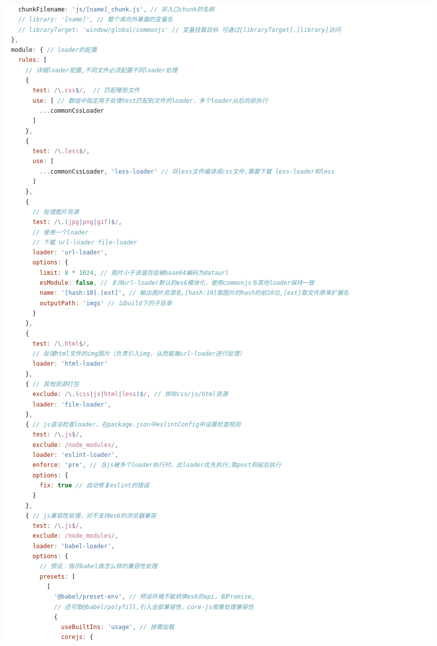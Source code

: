```js
    chunkFilename: 'js/[name]_chunk.js', // 非入口chunk的名称
    // library: '[name]', // 整个库向外暴露的变量名
    // libraryTarget: 'window/global/commonjs' // 变量挂载目标 可通过[libraryTarget].[library]访问
  },
  module: { // loader的配置
    rules: [
      // 详细loader配置,不同文件必须配置不同loader处理
      {
        test: /\.css$/,  // 匹配哪些文件
        use: [ // 数组中指定用于处理test匹配到文件的loader，多个loader从后向前执行
          ...commonCssLoader
        ]
      },
      {
        test: /\.less$/,
        use: [
          ...commonCssLoader, 'less-loader' // 将less文件编译成css文件,需要下载 less-loader和less
        ]
      },
      {
        // 处理图片资源
        test: /\.(jpg|png|gif)$/,
        // 使用一个loader
        // 下载 url-loader file-loader
        loader: 'url-loader',
        options: {
          limit: 8 * 1024, // 图片小于该值将会被base64编码为dataurl
          esModule: false, // 关闭url-loader默认的es6模块化，使用commonjs与其他loader保持一致
          name: '[hash:10].[ext]', // 输出图片资源名,[hash:10]取图片的hash的前10位,[ext]取文件原来扩展名
          outputPath: 'imgs' // 以build下的子目录
        }
      },
      {
        test: /\.html$/,
        // 处理html文件的img图片（负责引入img，从而能被url-loader进行处理）
        loader: 'html-loader'
      },
      { // 其他资源打包
        exclude: /\.(css|js|html|less)$/, // 排除css/js/html资源
        loader: 'file-loader',
      },
      { // js语法检查loader，在package.json中eslintConfig中设置检查规则
        test: /\.js$/,
        exclude: /node_modules/,
        loader: 'eslint-loader',
        enforce: 'pre', // 当js被多个loader执行时，此loader优先执行;取post则延后执行
        options: {
          fix: true // 自动修复eslint的错误
        }
      },
      { // js兼容性处理，对不支持es6的浏览器兼容
        test: /\.js$/,
        exclude: /node_modules/,
        loader: 'babel-loader',
        options: {
          // 预设：指示babel做怎么样的兼容性处理
          presets: [
            [
              '@babel/preset-env', // 预设环境不能转换es6的api，如Promise,
              // 还可取@babel/polyfill,引入全部兼容性，core-js按需处理兼容性
              {
                useBuiltIns: 'usage', // 按需加载
                corejs: {
```